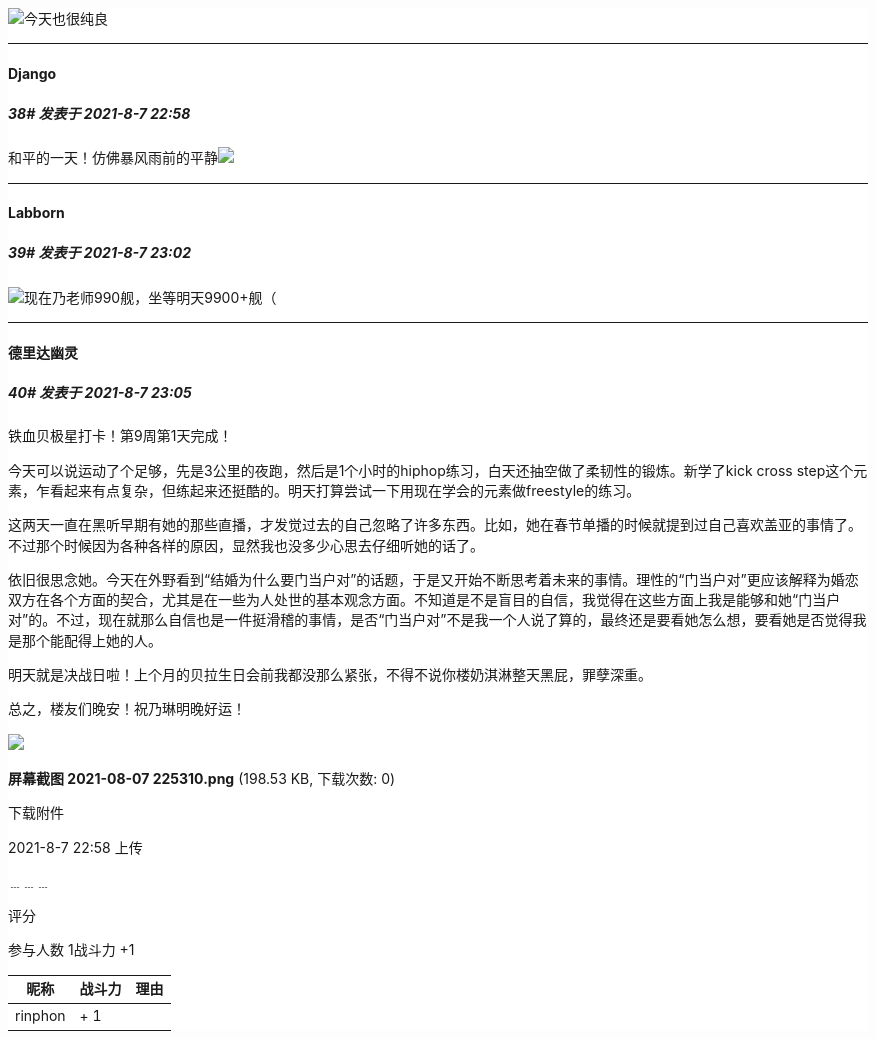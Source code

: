 <img src="https://static.saraba1st.com/image/smiley/face2017/072.png" referrerpolicy="no-referrer">今天也很纯良


*****

####  Django  
##### 38#       发表于 2021-8-7 22:58


和平的一天！仿佛暴风雨前的平静<img src="https://static.saraba1st.com/image/smiley/face2017/062.gif" referrerpolicy="no-referrer">


*****

####  Labborn  
##### 39#       发表于 2021-8-7 23:02


<img src="https://static.saraba1st.com/image/smiley/face2017/026.png" referrerpolicy="no-referrer">现在乃老师990舰，坐等明天9900+舰（


*****

####  德里达幽灵  
##### 40#       发表于 2021-8-7 23:05


铁血贝极星打卡！第9周第1天完成！

今天可以说运动了个足够，先是3公里的夜跑，然后是1个小时的hiphop练习，白天还抽空做了柔韧性的锻炼。新学了kick cross step这个元素，乍看起来有点复杂，但练起来还挺酷的。明天打算尝试一下用现在学会的元素做freestyle的练习。

这两天一直在黑听早期有她的那些直播，才发觉过去的自己忽略了许多东西。比如，她在春节单播的时候就提到过自己喜欢盖亚的事情了。不过那个时候因为各种各样的原因，显然我也没多少心思去仔细听她的话了。

依旧很思念她。今天在外野看到“结婚为什么要门当户对”的话题，于是又开始不断思考着未来的事情。理性的“门当户对”更应该解释为婚恋双方在各个方面的契合，尤其是在一些为人处世的基本观念方面。不知道是不是盲目的自信，我觉得在这些方面上我是能够和她“门当户对”的。不过，现在就那么自信也是一件挺滑稽的事情，是否“门当户对”不是我一个人说了算的，最终还是要看她怎么想，要看她是否觉得我是那个能配得上她的人。

明天就是决战日啦！上个月的贝拉生日会前我都没那么紧张，不得不说你楼奶淇淋整天黑屁，罪孽深重。

总之，楼友们晚安！祝乃琳明晚好运！


<img src="https://img.saraba1st.com/forum/202108/07/225847v69bzv8ttey9fb78.png" referrerpolicy="no-referrer">


<strong>屏幕截图 2021-08-07 225310.png</strong> (198.53 KB, 下载次数: 0)

下载附件

2021-8-7 22:58 上传


﹍﹍﹍

评分


 参与人数 1战斗力 +1

|昵称|战斗力|理由|
|----|---|---|
| rinphon| + 1||
